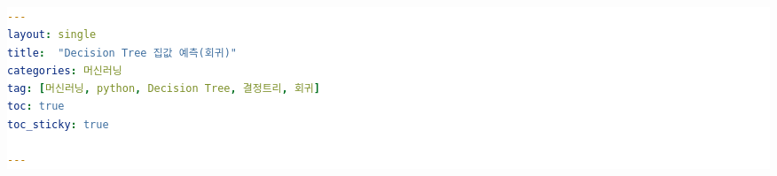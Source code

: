 ```yaml
---
layout: single
title:  "Decision Tree 집값 예측(회귀)"
categories: 머신러닝
tag: [머신러닝, python, Decision Tree, 결정트리, 회귀]
toc: true
toc_sticky: true

---
```


<head>
  <style>
    table.dataframe {
      white-space: normal;
      width: 100%;
      height: 240px;
      display: block;
      overflow: auto;
      font-family: Arial, sans-serif;
      font-size: 0.9rem;
      line-height: 20px;
      text-align: center;
      border: 0px !important;
    }

    table.dataframe th {
      text-align: center;
      font-weight: bold;
      padding: 8px;
    }

    table.dataframe td {
      text-align: center;
      padding: 8px;
    }

    table.dataframe tr:hover {
      background: #b8d1f3; 
    }

    .output_prompt {
      overflow: auto;
      font-size: 0.9rem;
      line-height: 1.45;
      border-radius: 0.3rem;
      -webkit-overflow-scrolling: touch;
      padding: 0.8rem;
      margin-top: 0;
      margin-bottom: 15px;
      font: 1rem Consolas, "Liberation Mono", Menlo, Courier, monospace;
      color: $code-text-color;
      border: solid 1px $border-color;
      border-radius: 0.3rem;
      word-break: normal;
      white-space: pre;
    }
